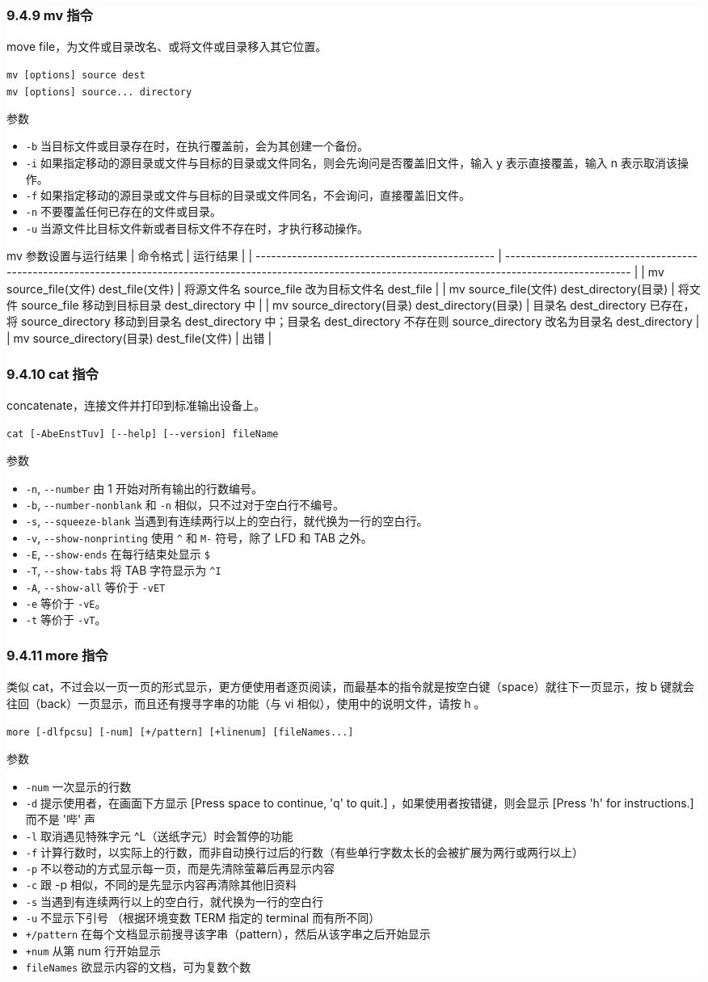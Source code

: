 ### 9.4.9 mv 指令
move file，为文件或目录改名、或将文件或目录移入其它位置。
```
mv [options] source dest
mv [options] source... directory
```
参数
- `-b` 当目标文件或目录存在时，在执行覆盖前，会为其创建一个备份。
- `-i` 如果指定移动的源目录或文件与目标的目录或文件同名，则会先询问是否覆盖旧文件，输入 y 表示直接覆盖，输入 n 表示取消该操作。
- `-f` 如果指定移动的源目录或文件与目标的目录或文件同名，不会询问，直接覆盖旧文件。
- `-n` 不要覆盖任何已存在的文件或目录。
- `-u` 当源文件比目标文件新或者目标文件不存在时，才执行移动操作。

mv 参数设置与运行结果
| 命令格式                                       | 运行结果                                                                                                                                                      |
| ---------------------------------------------- | ------------------------------------------------------------------------------------------------------------------------------------------------------------- |
| mv source_file(文件) dest_file(文件)           | 将源文件名 source_file 改为目标文件名 dest_file                                                                                                               |
| mv source_file(文件) dest_directory(目录)      | 将文件 source_file 移动到目标目录 dest_directory 中                                                                                                           |
| mv source_directory(目录) dest_directory(目录) | 目录名 dest_directory 已存在，将 source_directory 移动到目录名 dest_directory 中；目录名 dest_directory 不存在则 source_directory 改名为目录名 dest_directory |
| mv source_directory(目录) dest_file(文件)      | 出错                                                                                                                                                          |

### 9.4.10 cat 指令
concatenate，连接文件并打印到标准输出设备上。
```
cat [-AbeEnstTuv] [--help] [--version] fileName
```

参数
- `-n`, `--number` 由 1 开始对所有输出的行数编号。
- `-b`, `--number-nonblank` 和 `-n` 相似，只不过对于空白行不编号。
- `-s`, `--squeeze-blank` 当遇到有连续两行以上的空白行，就代换为一行的空白行。
- `-v`, `--show-nonprinting` 使用 `^` 和 `M-` 符号，除了 LFD 和 TAB 之外。
- `-E`, `--show-ends` 在每行结束处显示 `$`
- `-T`, `--show-tabs` 将 TAB 字符显示为 `^I`
- `-A`, `--show-all` 等价于 `-vET`
- `-e` 等价于 `-vE`。
- `-t` 等价于 `-vT`。

### 9.4.11 more 指令
类似 cat，不过会以一页一页的形式显示，更方便使用者逐页阅读，而最基本的指令就是按空白键（space）就往下一页显示，按 b 键就会往回（back）一页显示，而且还有搜寻字串的功能（与 vi 相似），使用中的说明文件，请按 h 。
```
more [-dlfpcsu] [-num] [+/pattern] [+linenum] [fileNames...]
```

参数
- `-num` 一次显示的行数
- `-d` 提示使用者，在画面下方显示 [Press space to continue, 'q' to quit.] ，如果使用者按错键，则会显示 [Press 'h' for instructions.] 而不是 '哔' 声
- `-l` 取消遇见特殊字元 ^L（送纸字元）时会暂停的功能
- `-f` 计算行数时，以实际上的行数，而非自动换行过后的行数（有些单行字数太长的会被扩展为两行或两行以上）
- `-p` 不以卷动的方式显示每一页，而是先清除萤幕后再显示内容
- `-c` 跟 -p 相似，不同的是先显示内容再清除其他旧资料
- `-s` 当遇到有连续两行以上的空白行，就代换为一行的空白行
- `-u` 不显示下引号 （根据环境变数 TERM 指定的 terminal 而有所不同）
- `+/pattern` 在每个文档显示前搜寻该字串（pattern），然后从该字串之后开始显示
- `+num` 从第 num 行开始显示
- `fileNames` 欲显示内容的文档，可为复数个数
